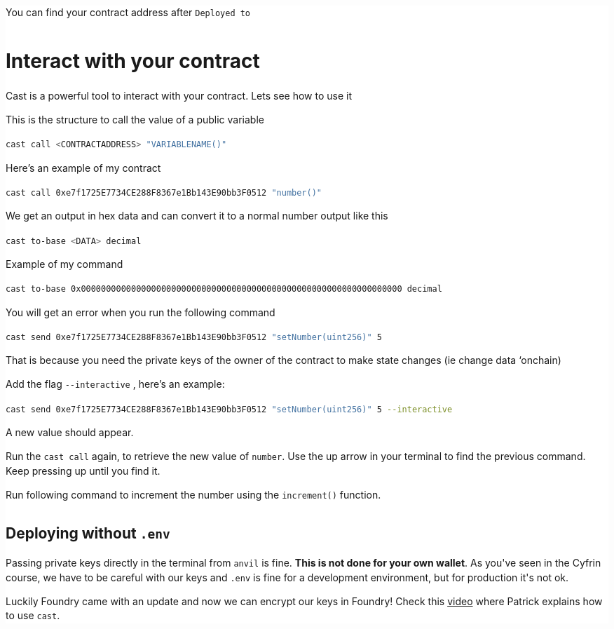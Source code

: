 You can find your contract address after `Deployed to`

# Interact with your contract

Cast is a powerful tool to interact with your contract. Lets see how to use it

This is the structure to call the value of a public variable

```bash
cast call <CONTRACTADDRESS> "VARIABLENAME()"
```

Here’s an example of my contract

```bash
cast call 0xe7f1725E7734CE288F8367e1Bb143E90bb3F0512 "number()"
```

We get an output in hex data and can convert it to a normal number output like this

```bash
cast to-base <DATA> decimal
```

Example of my command

```bash
cast to-base 0x0000000000000000000000000000000000000000000000000000000000000000 decimal
```

You will get an error when you run the following command

```bash
cast send 0xe7f1725E7734CE288F8367e1Bb143E90bb3F0512 "setNumber(uint256)" 5
```

That is because you need the private keys of the owner of the contract to make state changes (ie change data ‘onchain)

Add the flag `--interactive` , here’s an example:

```bash
cast send 0xe7f1725E7734CE288F8367e1Bb143E90bb3F0512 "setNumber(uint256)" 5 --interactive
```

A new value should appear. 

Run the `cast call` again, to retrieve the new value of `number`. Use the up arrow in your terminal to find the previous command. Keep pressing up until you find it.

Run following command to increment the number using the `increment()` function.

## Deploying without `.env`
Passing private keys directly in the terminal from `anvil` is fine. **This is not done for your own wallet**. As you've seen in the Cyfrin course, we have to be careful with our keys and `.env` is fine for a development environment, but for production it's not ok.

Luckily Foundry came with an update and now we can encrypt our keys in Foundry!
Check this [video](https://www.youtube.com/watch?v=VQe7cIpaE54) where Patrick explains how to use `cast`.
